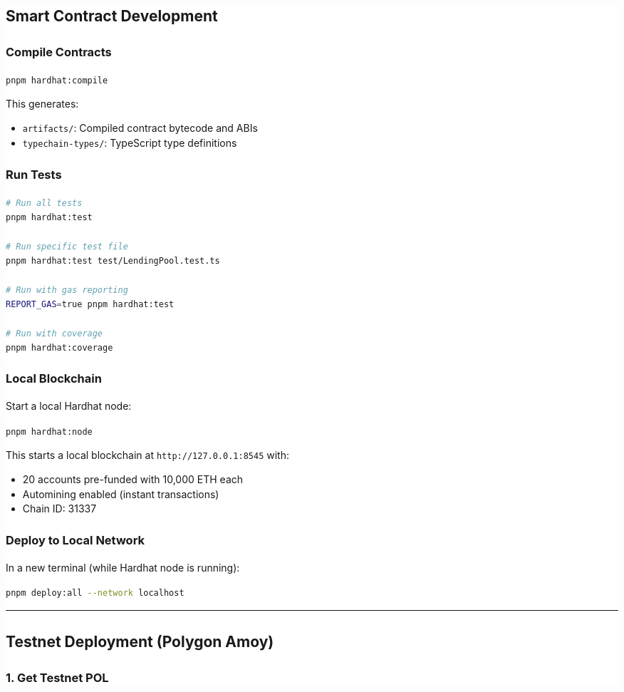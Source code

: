 
## Smart Contract Development

### Compile Contracts

```bash
pnpm hardhat:compile
```

This generates:
- `artifacts/`: Compiled contract bytecode and ABIs
- `typechain-types/`: TypeScript type definitions

### Run Tests

```bash
# Run all tests
pnpm hardhat:test

# Run specific test file
pnpm hardhat:test test/LendingPool.test.ts

# Run with gas reporting
REPORT_GAS=true pnpm hardhat:test

# Run with coverage
pnpm hardhat:coverage
```

### Local Blockchain

Start a local Hardhat node:

```bash
pnpm hardhat:node
```

This starts a local blockchain at `http://127.0.0.1:8545` with:
- 20 accounts pre-funded with 10,000 ETH each
- Automining enabled (instant transactions)
- Chain ID: 31337

### Deploy to Local Network

In a new terminal (while Hardhat node is running):

```bash
pnpm deploy:all --network localhost
```

---

## Testnet Deployment (Polygon Amoy)

### 1. Get Testnet POL
